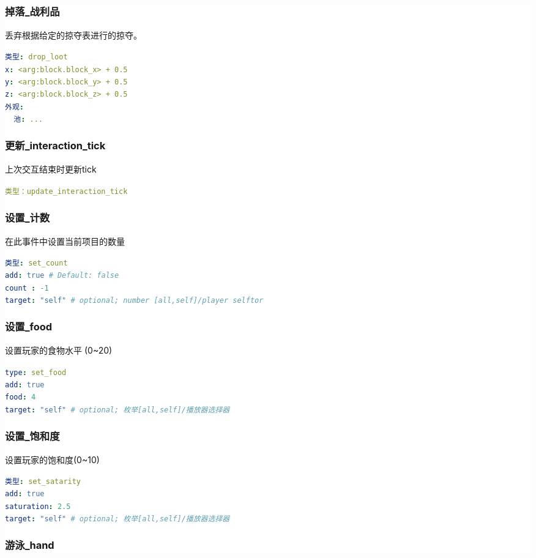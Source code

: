 ### 掉落\_战利品

丢弃根据给定的掠夺表进行的掠夺。

```yaml
类型: drop_loot
x: <arg:block.block_x> + 0.5
y: <arg:block.block_y> + 0.5
z: <arg:block.block_z> + 0.5
外观:
  池: ...
```

### 更新\_interaction\_tick

上次交互结束时更新tick

```yaml
类型：update_interaction_tick
```

### 设置\_计数

在此事件中设置当前项目的数量

```yaml
类型: set_count
add: true # Default: false
count : -1
target: "self" # optional; number [all,self]/player selftor
```

### 设置\_food

设置玩家的食物水平 (0\~20)

```yaml
type: set_food
add: true
food: 4
target: "self" # optional; 枚举[all,self]/播放器选择器
```

### 设置\_饱和度

设置玩家的饱和度(0\~10)

```yaml
类型: set_satarity
add: true
saturation: 2.5
target: "self" # optional; 枚举[all,self]/播放器选择器
```

### 游泳\_hand
